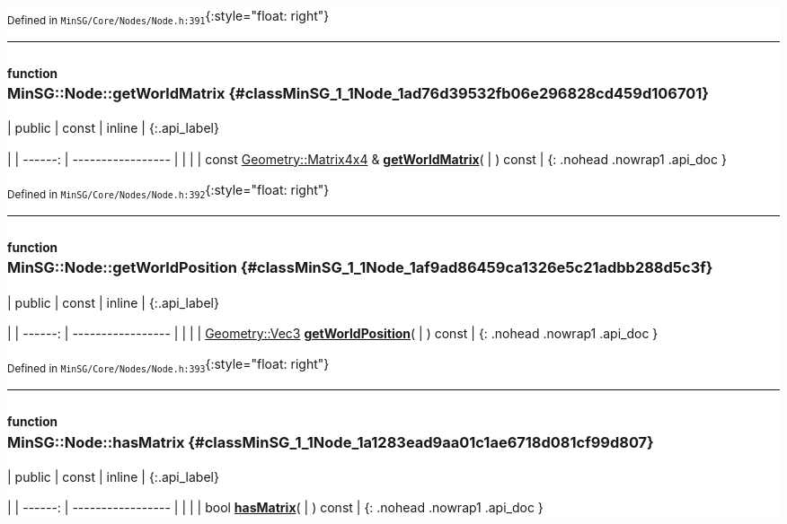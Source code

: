 



<sub>Defined in `MinSG/Core/Nodes/Node.h:391`</sub>{:style="float: right"}

-------------------------------------------------------------------

### <small>function</small><br/> MinSG::Node::getWorldMatrix {#classMinSG_1_1Node_1ad76d39532fb06e296828cd459d106701}

| public | const | inline |
{:.api_label}

|
| ------: | ----------------- |
|  |
| const [Geometry::Matrix4x4](namespaceGeometry#namespaceGeometry_1a1dec338534190ba5915a7dc75b38fcbe) & **[getWorldMatrix](#classMinSG_1_1Node_1ad76d39532fb06e296828cd459d106701)**( |  ) const |
{: .nohead .nowrap1 .api_doc }





<sub>Defined in `MinSG/Core/Nodes/Node.h:392`</sub>{:style="float: right"}

-------------------------------------------------------------------

### <small>function</small><br/> MinSG::Node::getWorldPosition {#classMinSG_1_1Node_1af9ad86459ca1326e5c21adbb288d5c3f}

| public | const | inline |
{:.api_label}

|
| ------: | ----------------- |
|  |
| [Geometry::Vec3](namespaceGeometry#namespaceGeometry_1ab29e4544da9b15b5bf224cbf5b691313) **[getWorldPosition](#classMinSG_1_1Node_1af9ad86459ca1326e5c21adbb288d5c3f)**( |  ) const |
{: .nohead .nowrap1 .api_doc }





<sub>Defined in `MinSG/Core/Nodes/Node.h:393`</sub>{:style="float: right"}

-------------------------------------------------------------------

### <small>function</small><br/> MinSG::Node::hasMatrix {#classMinSG_1_1Node_1a1283ead9aa01c1ae6718d081cf99d807}

| public | const | inline |
{:.api_label}

|
| ------: | ----------------- |
|  |
| bool **[hasMatrix](#classMinSG_1_1Node_1a1283ead9aa01c1ae6718d081cf99d807)**( |  ) const |
{: .nohead .nowrap1 .api_doc }
